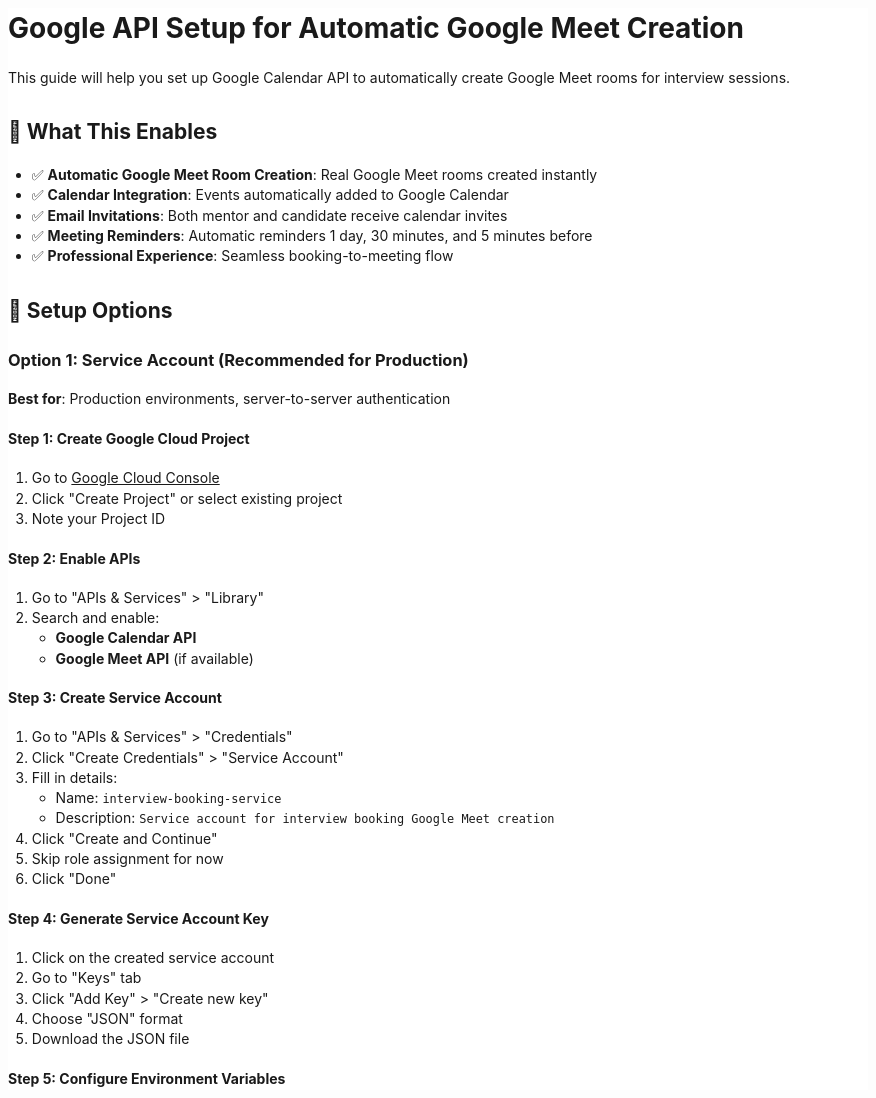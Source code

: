 # Google API Setup for Automatic Google Meet Creation

This guide will help you set up Google Calendar API to automatically create Google Meet rooms for interview sessions.

## 🎯 What This Enables

- ✅ **Automatic Google Meet Room Creation**: Real Google Meet rooms created instantly
- ✅ **Calendar Integration**: Events automatically added to Google Calendar
- ✅ **Email Invitations**: Both mentor and candidate receive calendar invites
- ✅ **Meeting Reminders**: Automatic reminders 1 day, 30 minutes, and 5 minutes before
- ✅ **Professional Experience**: Seamless booking-to-meeting flow

## 🔧 Setup Options

### Option 1: Service Account (Recommended for Production)

**Best for**: Production environments, server-to-server authentication

#### Step 1: Create Google Cloud Project

1. Go to [Google Cloud Console](https://console.cloud.google.com/)
2. Click "Create Project" or select existing project
3. Note your Project ID

#### Step 2: Enable APIs

1. Go to "APIs & Services" > "Library"
2. Search and enable:
   - **Google Calendar API**
   - **Google Meet API** (if available)

#### Step 3: Create Service Account

1. Go to "APIs & Services" > "Credentials"
2. Click "Create Credentials" > "Service Account"
3. Fill in details:
   - Name: `interview-booking-service`
   - Description: `Service account for interview booking Google Meet creation`
4. Click "Create and Continue"
5. Skip role assignment for now
6. Click "Done"

#### Step 4: Generate Service Account Key

1. Click on the created service account
2. Go to "Keys" tab
3. Click "Add Key" > "Create new key"
4. Choose "JSON" format
5. Download the JSON file

#### Step 5: Configure Environment Variables
